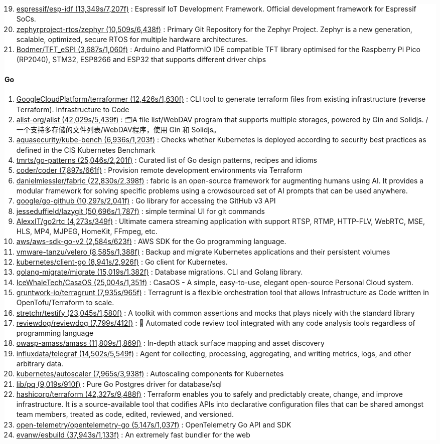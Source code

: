 19. [espressif/esp-idf (13,349s/7,207f)](https://github.com/espressif/esp-idf) : Espressif IoT Development Framework. Official development framework for Espressif SoCs.
20. [zephyrproject-rtos/zephyr (10,509s/6,438f)](https://github.com/zephyrproject-rtos/zephyr) : Primary Git Repository for the Zephyr Project. Zephyr is a new generation, scalable, optimized, secure RTOS for multiple hardware architectures.
21. [Bodmer/TFT_eSPI (3,687s/1,060f)](https://github.com/Bodmer/TFT_eSPI) : Arduino and PlatformIO IDE compatible TFT library optimised for the Raspberry Pi Pico (RP2040), STM32, ESP8266 and ESP32 that supports different driver chips

#### Go
1. [GoogleCloudPlatform/terraformer (12,426s/1,630f)](https://github.com/GoogleCloudPlatform/terraformer) : CLI tool to generate terraform files from existing infrastructure (reverse Terraform). Infrastructure to Code
2. [alist-org/alist (42,029s/5,439f)](https://github.com/alist-org/alist) : 🗂️A file list/WebDAV program that supports multiple storages, powered by Gin and Solidjs. / 一个支持多存储的文件列表/WebDAV程序，使用 Gin 和 Solidjs。
3. [aquasecurity/kube-bench (6,936s/1,203f)](https://github.com/aquasecurity/kube-bench) : Checks whether Kubernetes is deployed according to security best practices as defined in the CIS Kubernetes Benchmark
4. [tmrts/go-patterns (25,046s/2,201f)](https://github.com/tmrts/go-patterns) : Curated list of Go design patterns, recipes and idioms
5. [coder/coder (7,897s/661f)](https://github.com/coder/coder) : Provision remote development environments via Terraform
6. [danielmiessler/fabric (22,830s/2,398f)](https://github.com/danielmiessler/fabric) : fabric is an open-source framework for augmenting humans using AI. It provides a modular framework for solving specific problems using a crowdsourced set of AI prompts that can be used anywhere.
7. [google/go-github (10,297s/2,041f)](https://github.com/google/go-github) : Go library for accessing the GitHub v3 API
8. [jesseduffield/lazygit (50,696s/1,787f)](https://github.com/jesseduffield/lazygit) : simple terminal UI for git commands
9. [AlexxIT/go2rtc (4,273s/349f)](https://github.com/AlexxIT/go2rtc) : Ultimate camera streaming application with support RTSP, RTMP, HTTP-FLV, WebRTC, MSE, HLS, MP4, MJPEG, HomeKit, FFmpeg, etc.
10. [aws/aws-sdk-go-v2 (2,584s/623f)](https://github.com/aws/aws-sdk-go-v2) : AWS SDK for the Go programming language.
11. [vmware-tanzu/velero (8,585s/1,388f)](https://github.com/vmware-tanzu/velero) : Backup and migrate Kubernetes applications and their persistent volumes
12. [kubernetes/client-go (8,941s/2,926f)](https://github.com/kubernetes/client-go) : Go client for Kubernetes.
13. [golang-migrate/migrate (15,019s/1,382f)](https://github.com/golang-migrate/migrate) : Database migrations. CLI and Golang library.
14. [IceWhaleTech/CasaOS (25,004s/1,351f)](https://github.com/IceWhaleTech/CasaOS) : CasaOS - A simple, easy-to-use, elegant open-source Personal Cloud system.
15. [gruntwork-io/terragrunt (7,935s/965f)](https://github.com/gruntwork-io/terragrunt) : Terragrunt is a flexible orchestration tool that allows Infrastructure as Code written in OpenTofu/Terraform to scale.
16. [stretchr/testify (23,045s/1,580f)](https://github.com/stretchr/testify) : A toolkit with common assertions and mocks that plays nicely with the standard library
17. [reviewdog/reviewdog (7,799s/412f)](https://github.com/reviewdog/reviewdog) : 🐶 Automated code review tool integrated with any code analysis tools regardless of programming language
18. [owasp-amass/amass (11,809s/1,869f)](https://github.com/owasp-amass/amass) : In-depth attack surface mapping and asset discovery
19. [influxdata/telegraf (14,502s/5,549f)](https://github.com/influxdata/telegraf) : Agent for collecting, processing, aggregating, and writing metrics, logs, and other arbitrary data.
20. [kubernetes/autoscaler (7,965s/3,938f)](https://github.com/kubernetes/autoscaler) : Autoscaling components for Kubernetes
21. [lib/pq (9,019s/910f)](https://github.com/lib/pq) : Pure Go Postgres driver for database/sql
22. [hashicorp/terraform (42,327s/9,488f)](https://github.com/hashicorp/terraform) : Terraform enables you to safely and predictably create, change, and improve infrastructure. It is a source-available tool that codifies APIs into declarative configuration files that can be shared amongst team members, treated as code, edited, reviewed, and versioned.
23. [open-telemetry/opentelemetry-go (5,147s/1,037f)](https://github.com/open-telemetry/opentelemetry-go) : OpenTelemetry Go API and SDK
24. [evanw/esbuild (37,943s/1,133f)](https://github.com/evanw/esbuild) : An extremely fast bundler for the web